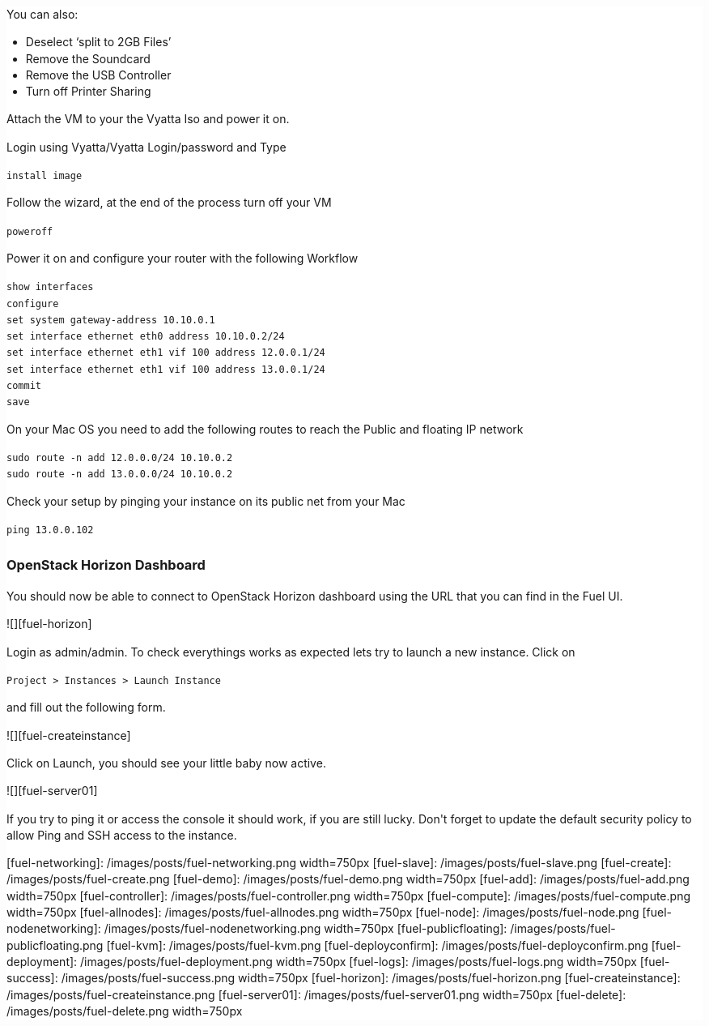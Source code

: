 You can also:

* Deselect ‘split to 2GB Files’
* Remove the Soundcard
* Remove the USB Controller
* Turn off Printer Sharing

Attach the VM to your the Vyatta Iso and power it on.

Login using Vyatta/Vyatta Login/password and Type
	
	install image

Follow the wizard, at the end of the process turn off your VM

	poweroff

Power it on and configure your router with the following Workflow

	show interfaces
	configure
	set system gateway-address 10.10.0.1
	set interface ethernet eth0 address 10.10.0.2/24
	set interface ethernet eth1 vif 100 address 12.0.0.1/24
	set interface ethernet eth1 vif 100 address 13.0.0.1/24
	commit
	save

On your Mac OS you need to add the following routes to reach the Public and floating IP network 

	sudo route -n add 12.0.0.0/24 10.10.0.2 
	sudo route -n add 13.0.0.0/24 10.10.0.2 

Check your setup by pinging your instance on its public net from your Mac

	ping 13.0.0.102

### OpenStack Horizon Dashboard

You should now be able to connect to OpenStack Horizon dashboard using the URL that you can find in the Fuel UI.

![][fuel-horizon]

Login as admin/admin. To check everythings works as expected lets try to launch a new instance. Click on

	Project > Instances > Launch Instance

and fill out the following form.

![][fuel-createinstance]

Click on Launch, you should see your little baby now active.

![][fuel-server01]

If you try to ping it or access the console it should work, if you are still lucky. Don't forget to update the default security policy to allow Ping and SSH access to the instance.


[fuel-welcome]: /images/posts/fuel-welcome.png
[fuel-fusion]: /images/posts/fuel-fusion.png
[fuel-networking]: /images/posts/fuel-networking.png width=750px
[fuel-slave]: /images/posts/fuel-slave.png
[fuel-create]: /images/posts/fuel-create.png
[fuel-demo]: /images/posts/fuel-demo.png width=750px
[fuel-add]: /images/posts/fuel-add.png width=750px
[fuel-controller]: /images/posts/fuel-controller.png width=750px
[fuel-compute]: /images/posts/fuel-compute.png width=750px
[fuel-allnodes]: /images/posts/fuel-allnodes.png width=750px
[fuel-node]: /images/posts/fuel-node.png
[fuel-nodenetworking]: /images/posts/fuel-nodenetworking.png width=750px
[fuel-publicfloating]: /images/posts/fuel-publicfloating.png
[fuel-kvm]: /images/posts/fuel-kvm.png
[fuel-deployconfirm]: /images/posts/fuel-deployconfirm.png
[fuel-deployment]: /images/posts/fuel-deployment.png width=750px
[fuel-logs]: /images/posts/fuel-logs.png width=750px
[fuel-success]: /images/posts/fuel-success.png width=750px
[fuel-horizon]: /images/posts/fuel-horizon.png
[fuel-createinstance]: /images/posts/fuel-createinstance.png
[fuel-server01]: /images/posts/fuel-server01.png width=750px
[fuel-delete]: /images/posts/fuel-delete.png width=750px